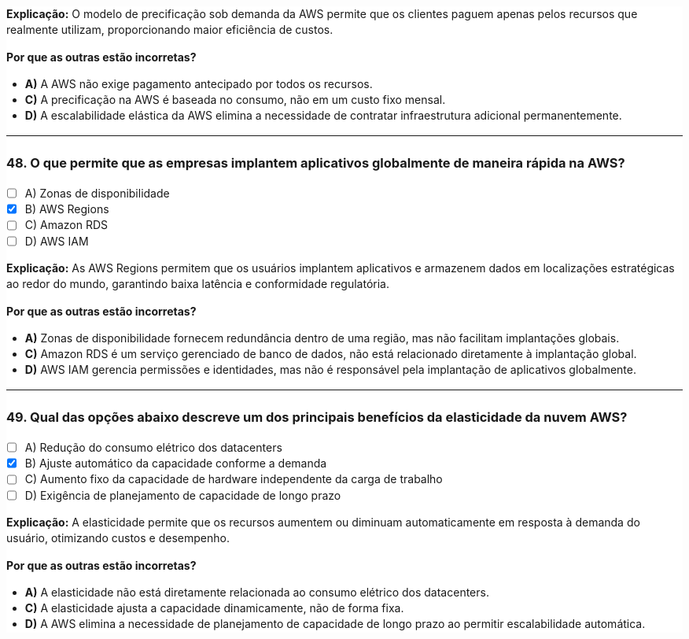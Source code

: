 **Explicação:** O modelo de precificação sob demanda da AWS permite que os clientes paguem apenas pelos recursos que realmente utilizam, proporcionando maior eficiência de custos.

**Por que as outras estão incorretas?**
- **A)** A AWS não exige pagamento antecipado por todos os recursos.
- **C)** A precificação na AWS é baseada no consumo, não em um custo fixo mensal.
- **D)** A escalabilidade elástica da AWS elimina a necessidade de contratar infraestrutura adicional permanentemente.

---

### 48. O que permite que as empresas implantem aplicativos globalmente de maneira rápida na AWS?
- [ ] A) Zonas de disponibilidade
- [x] B) AWS Regions
- [ ] C) Amazon RDS
- [ ] D) AWS IAM

**Explicação:** As AWS Regions permitem que os usuários implantem aplicativos e armazenem dados em localizações estratégicas ao redor do mundo, garantindo baixa latência e conformidade regulatória.

**Por que as outras estão incorretas?**
- **A)** Zonas de disponibilidade fornecem redundância dentro de uma região, mas não facilitam implantações globais.
- **C)** Amazon RDS é um serviço gerenciado de banco de dados, não está relacionado diretamente à implantação global.
- **D)** AWS IAM gerencia permissões e identidades, mas não é responsável pela implantação de aplicativos globalmente.

---

### 49. Qual das opções abaixo descreve um dos principais benefícios da elasticidade da nuvem AWS?
- [ ] A) Redução do consumo elétrico dos datacenters
- [x] B) Ajuste automático da capacidade conforme a demanda
- [ ] C) Aumento fixo da capacidade de hardware independente da carga de trabalho
- [ ] D) Exigência de planejamento de capacidade de longo prazo

**Explicação:** A elasticidade permite que os recursos aumentem ou diminuam automaticamente em resposta à demanda do usuário, otimizando custos e desempenho.

**Por que as outras estão incorretas?**
- **A)** A elasticidade não está diretamente relacionada ao consumo elétrico dos datacenters.
- **C)** A elasticidade ajusta a capacidade dinamicamente, não de forma fixa.
- **D)** A AWS elimina a necessidade de planejamento de capacidade de longo prazo ao permitir escalabilidade automática.

